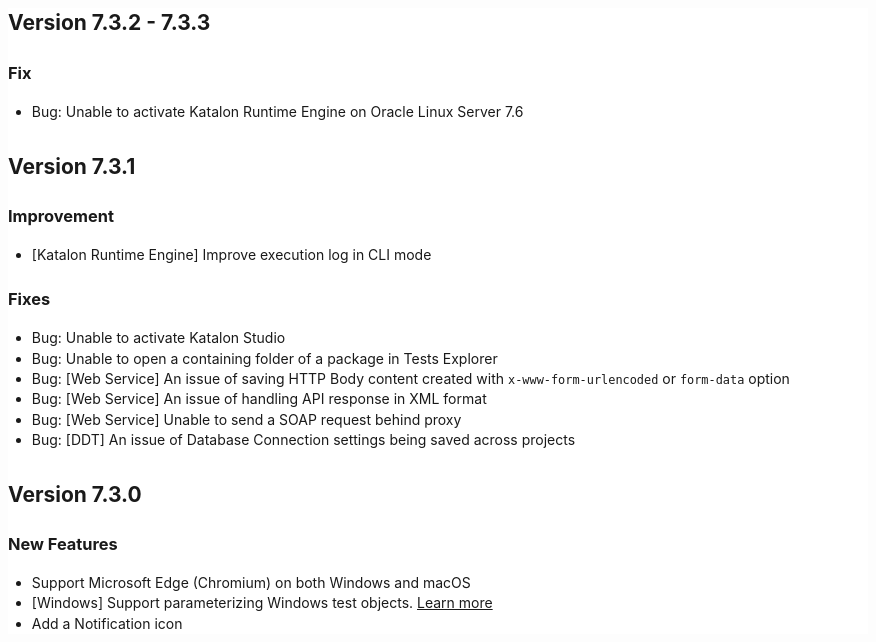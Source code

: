     
    

## <a id="id_47" class="anchor_top_offset"/>Version 7.3.2 - 7.3.3

    
      
      

### <a id="id_48" class="anchor_top_offset"/>Fix

      
        
<ul xmlns="http://www.w3.org/1999/xhtml" className="ul">   <li className="li">Bug: Unable to activate Katalon Runtime Engine on Oracle Linux     Server 7.6</li> </ul> 
      
    
    

## <a id="id_49" class="anchor_top_offset"/>Version 7.3.1

    
          
      

### <a id="id_50" class="anchor_top_offset"/>Improvement

      
        
<ul xmlns="http://www.w3.org/1999/xhtml" className="ul">   <li className="li">[Katalon Runtime Engine] Improve execution log in CLI mode</li> </ul> 
      
    
      

### <a id="id_51" class="anchor_top_offset"/>Fixes

      
        
<ul xmlns="http://www.w3.org/1999/xhtml" className="ul">   <li className="li">Bug: Unable to activate Katalon Studio</li>   <li className="li">Bug: Unable to open a containing folder of a package in Tests     Explorer</li>   <li className="li">Bug: [Web Service] An issue of saving HTTP Body content created     with <code className="ph codeph">x-www-form-urlencoded</code> or <code className="ph codeph">form-data</code>     option</li>   <li className="li">Bug: [Web Service] An issue of handling API response in XML     format</li>   <li className="li">Bug: [Web Service] Unable to send a SOAP request behind     proxy</li>   <li className="li">Bug: [DDT] An issue of Database Connection settings being saved     across projects</li> </ul> 
      
    
    

## <a id="id_52" class="anchor_top_offset"/>Version 7.3.0

    
              
      

### <a id="id_53" class="anchor_top_offset"/>New Features

      
        
<ul xmlns="http://www.w3.org/1999/xhtml" className="ul">   <li className="li">Support Microsoft Edge (Chromium) on both Windows and     macOS</li>   <li className="li">[Windows] Support parameterizing Windows test objects. <a className="xref j-external-link" href="https://docs.katalon.com/katalon-studio/docs/windows-test-objects.html#parameterize-windows-test-objects" target="_blank">Learn       more</a>   </li>   <li className="li">Add a Notification icon</li> </ul> 
      